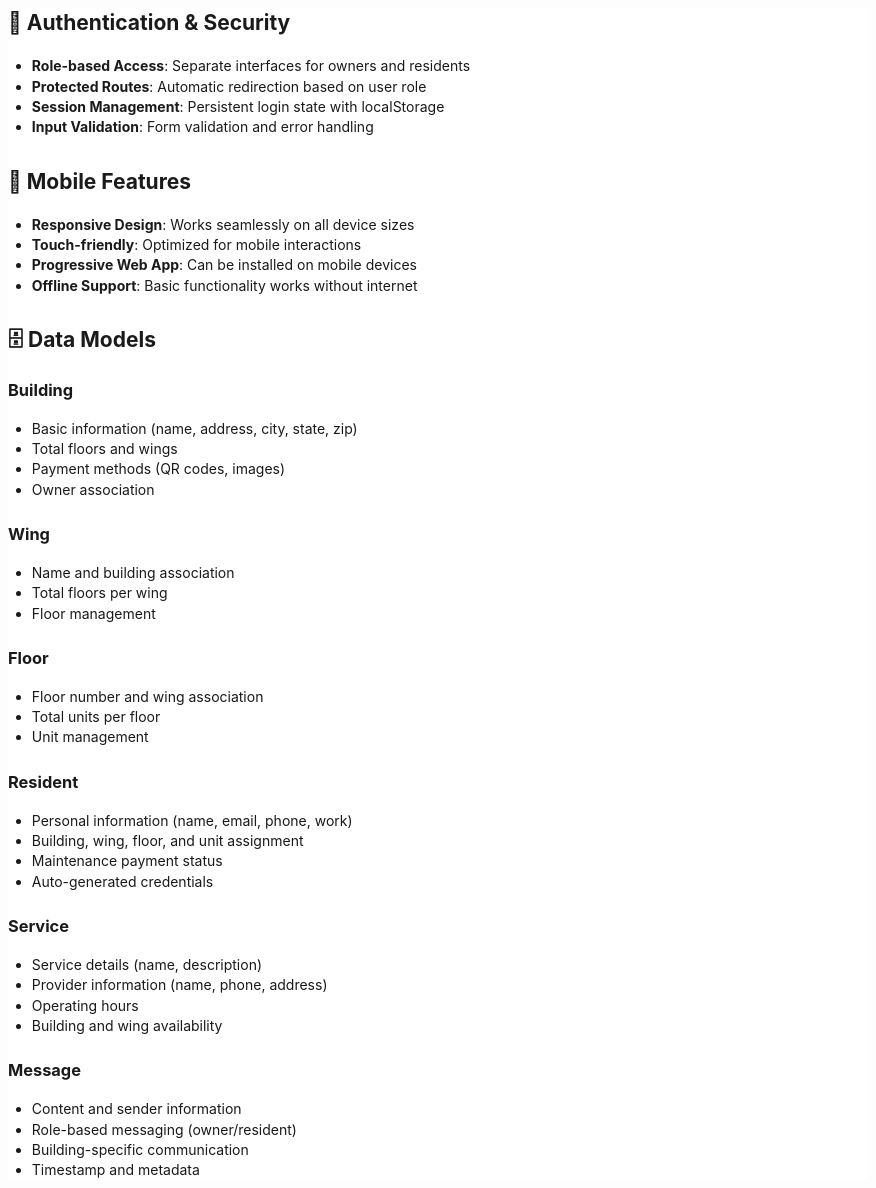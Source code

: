 ## 🔐 Authentication & Security

- **Role-based Access**: Separate interfaces for owners and residents
- **Protected Routes**: Automatic redirection based on user role
- **Session Management**: Persistent login state with localStorage
- **Input Validation**: Form validation and error handling

## 📱 Mobile Features

- **Responsive Design**: Works seamlessly on all device sizes
- **Touch-friendly**: Optimized for mobile interactions
- **Progressive Web App**: Can be installed on mobile devices
- **Offline Support**: Basic functionality works without internet

## 🗄️ Data Models

### Building
- Basic information (name, address, city, state, zip)
- Total floors and wings
- Payment methods (QR codes, images)
- Owner association

### Wing
- Name and building association
- Total floors per wing
- Floor management

### Floor
- Floor number and wing association
- Total units per floor
- Unit management

### Resident
- Personal information (name, email, phone, work)
- Building, wing, floor, and unit assignment
- Maintenance payment status
- Auto-generated credentials

### Service
- Service details (name, description)
- Provider information (name, phone, address)
- Operating hours
- Building and wing availability

### Message
- Content and sender information
- Role-based messaging (owner/resident)
- Building-specific communication
- Timestamp and metadata

